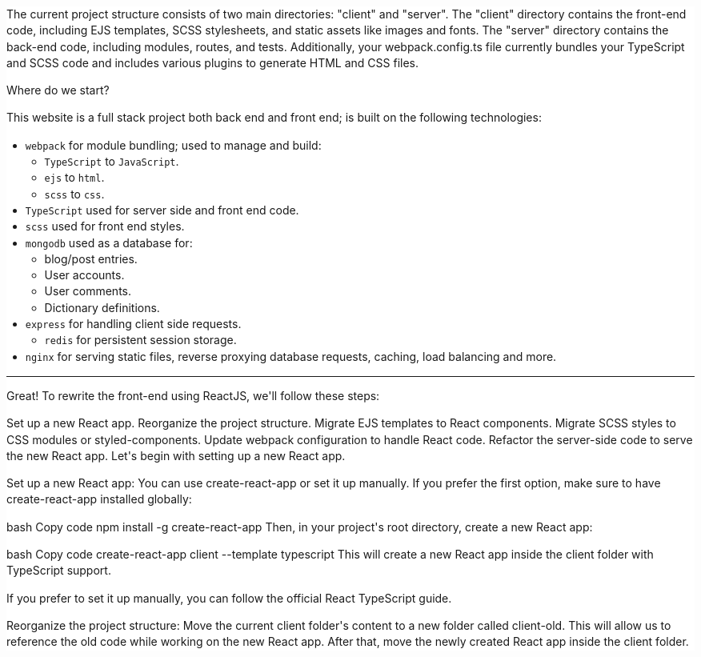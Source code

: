 The current project structure consists of two main directories: "client" and "server". The "client" directory contains the front-end code, including EJS templates, SCSS stylesheets, and static assets like images and fonts. The "server" directory contains the back-end code, including modules, routes, and tests. Additionally, your webpack.config.ts file currently bundles your TypeScript and SCSS code and includes various plugins to generate HTML and CSS files.

Where do we start?

This website is a full stack project both back end and front end; is built on the following technologies:

- `webpack` for module bundling; used to manage and build:
    - `TypeScript` to `JavaScript`.
    - `ejs` to `html`.
    - `scss` to `css`.
- `TypeScript` used for server side and front end code.
- `scss` used for front end styles.
- `mongodb` used as a database for:
    - blog/post entries.
    - User accounts.
    - User comments.
    - Dictionary definitions.
- `express` for handling client side requests.
    - `redis` for persistent session storage.
- `nginx` for serving static files, reverse proxying database requests, caching, load balancing and more.

----------

Great! To rewrite the front-end using ReactJS, we'll follow these steps:

Set up a new React app.
Reorganize the project structure.
Migrate EJS templates to React components.
Migrate SCSS styles to CSS modules or styled-components.
Update webpack configuration to handle React code.
Refactor the server-side code to serve the new React app.
Let's begin with setting up a new React app.

Set up a new React app:
You can use create-react-app or set it up manually. If you prefer the first option, make sure to have create-react-app installed globally:

bash
Copy code
npm install -g create-react-app
Then, in your project's root directory, create a new React app:

bash
Copy code
create-react-app client --template typescript
This will create a new React app inside the client folder with TypeScript support.

If you prefer to set it up manually, you can follow the official React TypeScript guide.

Reorganize the project structure:
Move the current client folder's content to a new folder called client-old. This will allow us to reference the old code while working on the new React app. After that, move the newly created React app inside the client folder.
